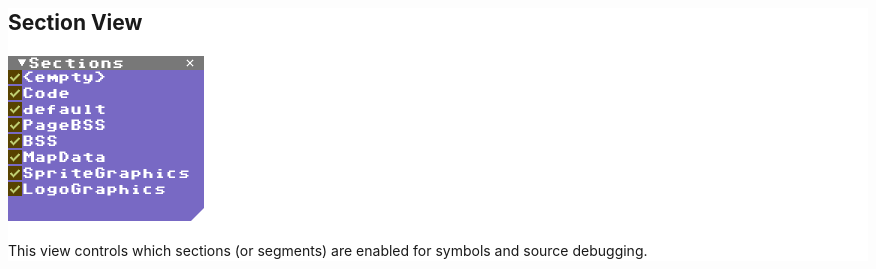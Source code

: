 
## Section View

![Sections](img/SectionView.png)

This view controls which sections (or segments) are enabled for symbols and source debugging.
